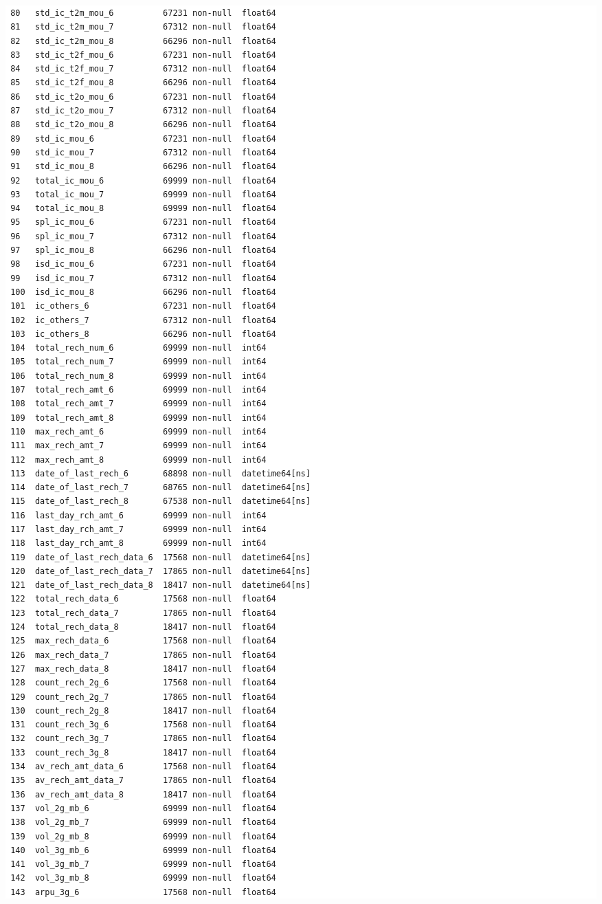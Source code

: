      80   std_ic_t2m_mou_6          67231 non-null  float64       
     81   std_ic_t2m_mou_7          67312 non-null  float64       
     82   std_ic_t2m_mou_8          66296 non-null  float64       
     83   std_ic_t2f_mou_6          67231 non-null  float64       
     84   std_ic_t2f_mou_7          67312 non-null  float64       
     85   std_ic_t2f_mou_8          66296 non-null  float64       
     86   std_ic_t2o_mou_6          67231 non-null  float64       
     87   std_ic_t2o_mou_7          67312 non-null  float64       
     88   std_ic_t2o_mou_8          66296 non-null  float64       
     89   std_ic_mou_6              67231 non-null  float64       
     90   std_ic_mou_7              67312 non-null  float64       
     91   std_ic_mou_8              66296 non-null  float64       
     92   total_ic_mou_6            69999 non-null  float64       
     93   total_ic_mou_7            69999 non-null  float64       
     94   total_ic_mou_8            69999 non-null  float64       
     95   spl_ic_mou_6              67231 non-null  float64       
     96   spl_ic_mou_7              67312 non-null  float64       
     97   spl_ic_mou_8              66296 non-null  float64       
     98   isd_ic_mou_6              67231 non-null  float64       
     99   isd_ic_mou_7              67312 non-null  float64       
     100  isd_ic_mou_8              66296 non-null  float64       
     101  ic_others_6               67231 non-null  float64       
     102  ic_others_7               67312 non-null  float64       
     103  ic_others_8               66296 non-null  float64       
     104  total_rech_num_6          69999 non-null  int64         
     105  total_rech_num_7          69999 non-null  int64         
     106  total_rech_num_8          69999 non-null  int64         
     107  total_rech_amt_6          69999 non-null  int64         
     108  total_rech_amt_7          69999 non-null  int64         
     109  total_rech_amt_8          69999 non-null  int64         
     110  max_rech_amt_6            69999 non-null  int64         
     111  max_rech_amt_7            69999 non-null  int64         
     112  max_rech_amt_8            69999 non-null  int64         
     113  date_of_last_rech_6       68898 non-null  datetime64[ns]
     114  date_of_last_rech_7       68765 non-null  datetime64[ns]
     115  date_of_last_rech_8       67538 non-null  datetime64[ns]
     116  last_day_rch_amt_6        69999 non-null  int64         
     117  last_day_rch_amt_7        69999 non-null  int64         
     118  last_day_rch_amt_8        69999 non-null  int64         
     119  date_of_last_rech_data_6  17568 non-null  datetime64[ns]
     120  date_of_last_rech_data_7  17865 non-null  datetime64[ns]
     121  date_of_last_rech_data_8  18417 non-null  datetime64[ns]
     122  total_rech_data_6         17568 non-null  float64       
     123  total_rech_data_7         17865 non-null  float64       
     124  total_rech_data_8         18417 non-null  float64       
     125  max_rech_data_6           17568 non-null  float64       
     126  max_rech_data_7           17865 non-null  float64       
     127  max_rech_data_8           18417 non-null  float64       
     128  count_rech_2g_6           17568 non-null  float64       
     129  count_rech_2g_7           17865 non-null  float64       
     130  count_rech_2g_8           18417 non-null  float64       
     131  count_rech_3g_6           17568 non-null  float64       
     132  count_rech_3g_7           17865 non-null  float64       
     133  count_rech_3g_8           18417 non-null  float64       
     134  av_rech_amt_data_6        17568 non-null  float64       
     135  av_rech_amt_data_7        17865 non-null  float64       
     136  av_rech_amt_data_8        18417 non-null  float64       
     137  vol_2g_mb_6               69999 non-null  float64       
     138  vol_2g_mb_7               69999 non-null  float64       
     139  vol_2g_mb_8               69999 non-null  float64       
     140  vol_3g_mb_6               69999 non-null  float64       
     141  vol_3g_mb_7               69999 non-null  float64       
     142  vol_3g_mb_8               69999 non-null  float64       
     143  arpu_3g_6                 17568 non-null  float64       